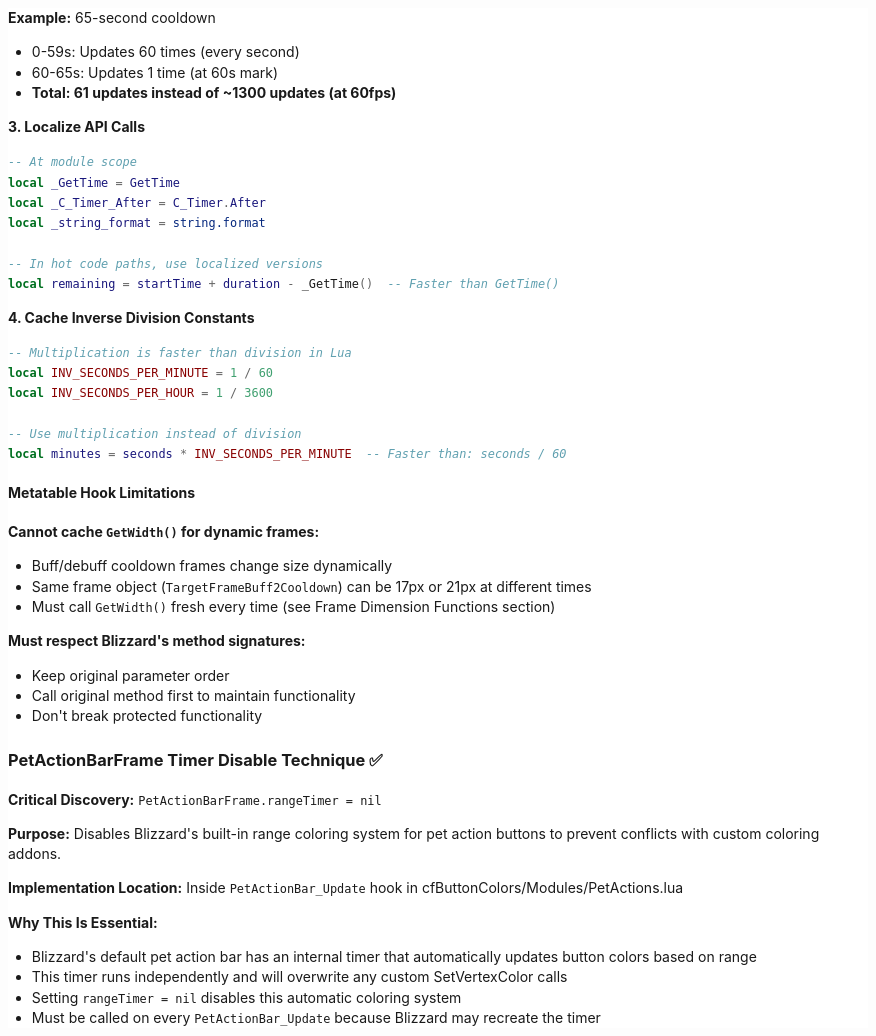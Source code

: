 **Example:** 65-second cooldown
- 0-59s: Updates 60 times (every second)
- 60-65s: Updates 1 time (at 60s mark)
- **Total: 61 updates instead of ~1300 updates (at 60fps)**

**3. Localize API Calls**

```lua
-- At module scope
local _GetTime = GetTime
local _C_Timer_After = C_Timer.After
local _string_format = string.format

-- In hot code paths, use localized versions
local remaining = startTime + duration - _GetTime()  -- Faster than GetTime()
```

**4. Cache Inverse Division Constants**

```lua
-- Multiplication is faster than division in Lua
local INV_SECONDS_PER_MINUTE = 1 / 60
local INV_SECONDS_PER_HOUR = 1 / 3600

-- Use multiplication instead of division
local minutes = seconds * INV_SECONDS_PER_MINUTE  -- Faster than: seconds / 60
```

#### Metatable Hook Limitations

**Cannot cache `GetWidth()` for dynamic frames:**
- Buff/debuff cooldown frames change size dynamically
- Same frame object (`TargetFrameBuff2Cooldown`) can be 17px or 21px at different times
- Must call `GetWidth()` fresh every time (see Frame Dimension Functions section)

**Must respect Blizzard's method signatures:**
- Keep original parameter order
- Call original method first to maintain functionality
- Don't break protected functionality

### PetActionBarFrame Timer Disable Technique ✅
**Critical Discovery:** `PetActionBarFrame.rangeTimer = nil`

**Purpose:** Disables Blizzard's built-in range coloring system for pet action buttons to prevent conflicts with custom coloring addons.

**Implementation Location:** Inside `PetActionBar_Update` hook in cfButtonColors/Modules/PetActions.lua

**Why This Is Essential:**
- Blizzard's default pet action bar has an internal timer that automatically updates button colors based on range
- This timer runs independently and will overwrite any custom SetVertexColor calls
- Setting `rangeTimer = nil` disables this automatic coloring system
- Must be called on every `PetActionBar_Update` because Blizzard may recreate the timer
